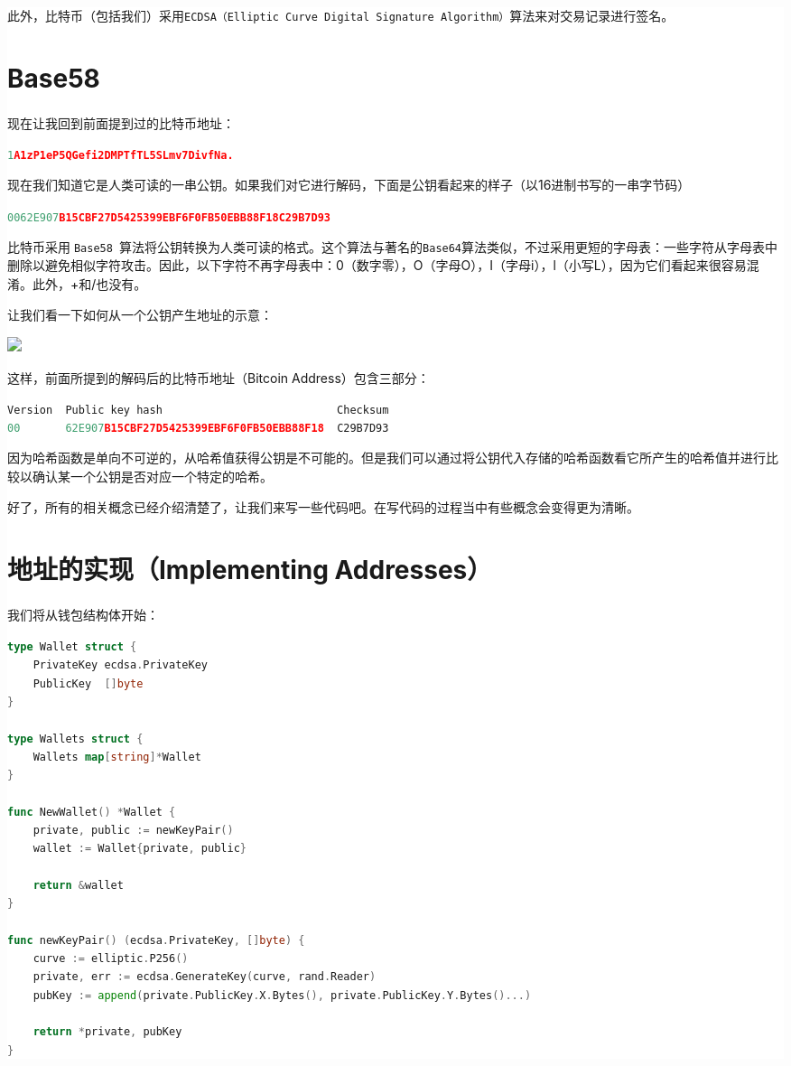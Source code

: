 此外，比特币（包括我们）采用`ECDSA（Elliptic Curve Digital Signature Algorithm）`算法来对交易记录进行签名。

# Base58

现在让我回到前面提到过的比特币地址：

```go
1A1zP1eP5QGefi2DMPTfTL5SLmv7DivfNa.
```

现在我们知道它是人类可读的一串公钥。如果我们对它进行解码，下面是公钥看起来的样子（以16进制书写的一串字节码）

```go
0062E907B15CBF27D5425399EBF6F0FB50EBB88F18C29B7D93
```

比特币采用 `Base58 `算法将公钥转换为人类可读的格式。这个算法与著名的` Base64 `算法类似，不过采用更短的字母表：一些字符从字母表中删除以避免相似字符攻击。因此，以下字符不再字母表中：0（数字零），O（字母O），I（字母i），l（小写L），因为它们看起来很容易混淆。此外，+和/也没有。

让我们看一下如何从一个公钥产生地址的示意：

![](https://jeiwan.net/images/address-generation-scheme.png)

这样，前面所提到的解码后的比特币地址（Bitcoin Address）包含三部分：

```go
Version  Public key hash                           Checksum
00       62E907B15CBF27D5425399EBF6F0FB50EBB88F18  C29B7D93
```


因为哈希函数是单向不可逆的，从哈希值获得公钥是不可能的。但是我们可以通过将公钥代入存储的哈希函数看它所产生的哈希值并进行比较以确认某一个公钥是否对应一个特定的哈希。

好了，所有的相关概念已经介绍清楚了，让我们来写一些代码吧。在写代码的过程当中有些概念会变得更为清晰。

# 地址的实现（Implementing Addresses）

我们将从钱包结构体开始：

```go
type Wallet struct {
	PrivateKey ecdsa.PrivateKey
	PublicKey  []byte
}

type Wallets struct {
	Wallets map[string]*Wallet
}

func NewWallet() *Wallet {
	private, public := newKeyPair()
	wallet := Wallet{private, public}

	return &wallet
}

func newKeyPair() (ecdsa.PrivateKey, []byte) {
	curve := elliptic.P256()
	private, err := ecdsa.GenerateKey(curve, rand.Reader)
	pubKey := append(private.PublicKey.X.Bytes(), private.PublicKey.Y.Bytes()...)

	return *private, pubKey
}
```
